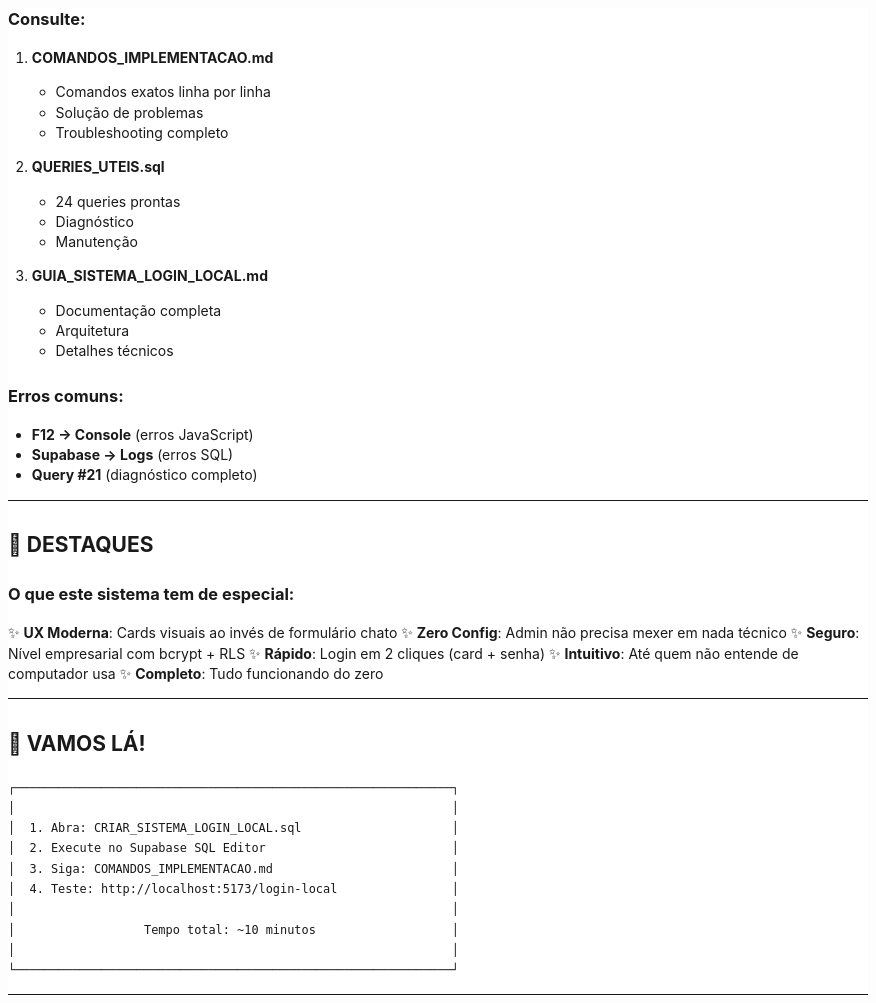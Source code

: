 ### **Consulte:**

1. **COMANDOS_IMPLEMENTACAO.md**
   - Comandos exatos linha por linha
   - Solução de problemas
   - Troubleshooting completo

2. **QUERIES_UTEIS.sql**
   - 24 queries prontas
   - Diagnóstico
   - Manutenção

3. **GUIA_SISTEMA_LOGIN_LOCAL.md**
   - Documentação completa
   - Arquitetura
   - Detalhes técnicos

### **Erros comuns:**

- **F12 → Console** (erros JavaScript)
- **Supabase → Logs** (erros SQL)
- **Query #21** (diagnóstico completo)

---

## 🌟 DESTAQUES

### **O que este sistema tem de especial:**

✨ **UX Moderna**: Cards visuais ao invés de formulário chato
✨ **Zero Config**: Admin não precisa mexer em nada técnico
✨ **Seguro**: Nível empresarial com bcrypt + RLS
✨ **Rápido**: Login em 2 cliques (card + senha)
✨ **Intuitivo**: Até quem não entende de computador usa
✨ **Completo**: Tudo funcionando do zero

---

## 🚀 VAMOS LÁ!

```
┌─────────────────────────────────────────────────────────────┐
│                                                             │
│  1. Abra: CRIAR_SISTEMA_LOGIN_LOCAL.sql                     │
│  2. Execute no Supabase SQL Editor                          │
│  3. Siga: COMANDOS_IMPLEMENTACAO.md                         │
│  4. Teste: http://localhost:5173/login-local                │
│                                                             │
│                  Tempo total: ~10 minutos                   │
│                                                             │
└─────────────────────────────────────────────────────────────┘
```

---
